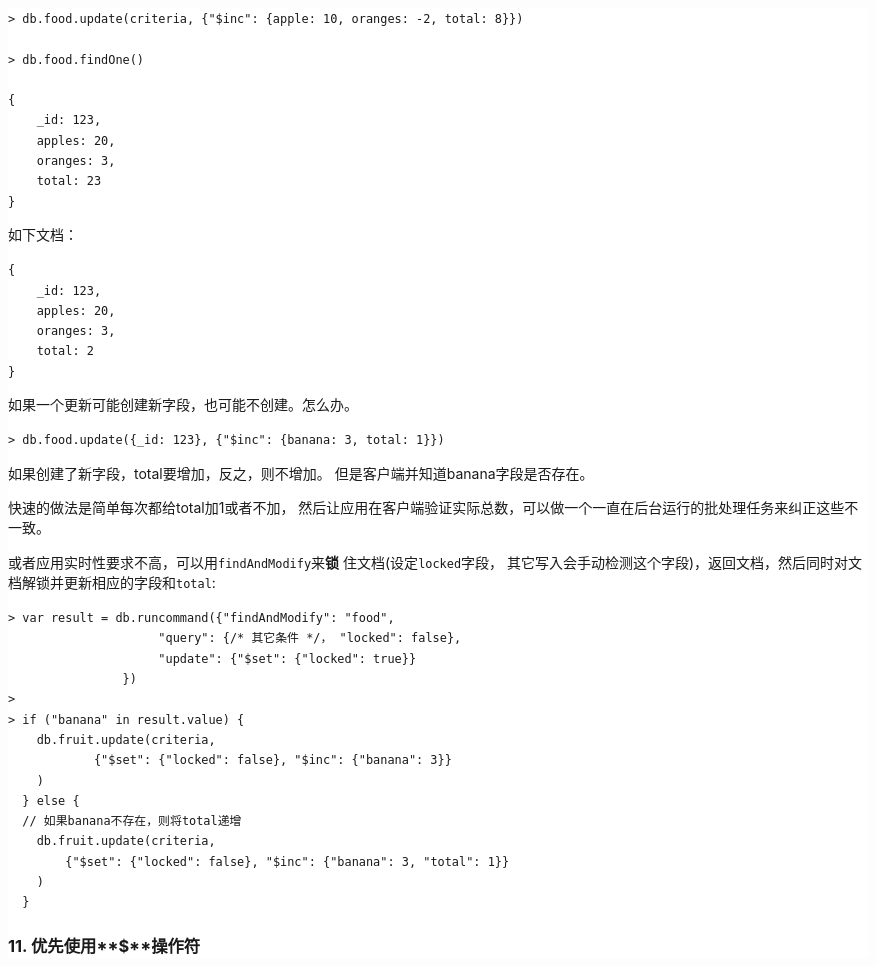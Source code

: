 ```
> db.food.update(criteria, {"$inc": {apple: 10, oranges: -2, total: 8}})

> db.food.findOne()

{
    _id: 123,
    apples: 20,
    oranges: 3,
    total: 23
}
```

如下文档：

```
{
    _id: 123,
    apples: 20,
    oranges: 3,
    total: 2
}
```

如果一个更新可能创建新字段，也可能不创建。怎么办。

```
> db.food.update({_id: 123}, {"$inc": {banana: 3, total: 1}})
```

如果创建了新字段，total要增加，反之，则不增加。 但是客户端并知道banana字段是否存在。

快速的做法是简单每次都给total加1或者不加， 然后让应用在客户端验证实际总数，可以做一个一直在后台运行的批处理任务来纠正这些不一致。

或者应用实时性要求不高，可以用`findAndModify`来**锁** 住文档(设定`locked`字段， 其它写入会手动检测这个字段)，返回文档，然后同时对文档解锁并更新相应的字段和`total`:

```
> var result = db.runcommand({"findAndModify": "food",
                     "query": {/* 其它条件 */， "locked": false},
                     "update": {"$set": {"locked": true}}
                })
>
> if ("banana" in result.value) {
    db.fruit.update(criteria,
            {"$set": {"locked": false}, "$inc": {"banana": 3}}
    )
  } else {
  // 如果banana不存在，则将total递增
    db.fruit.update(criteria,
        {"$set": {"locked": false}, "$inc": {"banana": 3, "total": 1}}
    )
  }
```

### 11. 优先使用**$**操作符
